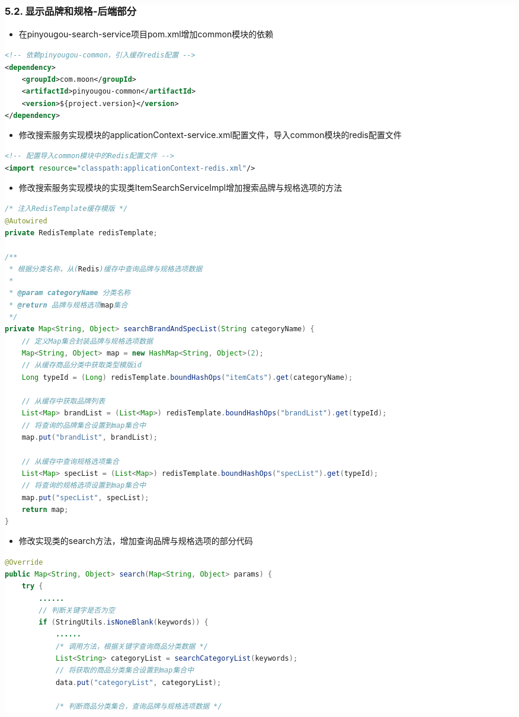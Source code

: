 ### 5.2. 显示品牌和规格-后端部分

- 在pinyougou-search-service项目pom.xml增加common模块的依赖

```xml
<!-- 依赖pinyougou-common，引入缓存redis配置 -->
<dependency>
    <groupId>com.moon</groupId>
    <artifactId>pinyougou-common</artifactId>
    <version>${project.version}</version>
</dependency>
```

- 修改搜索服务实现模块的applicationContext-service.xml配置文件，导入common模块的redis配置文件

```xml
<!-- 配置导入common模块中的Redis配置文件 -->
<import resource="classpath:applicationContext-redis.xml"/>
```

- 修改搜索服务实现模块的实现类ItemSearchServiceImpl增加搜索品牌与规格选项的方法

```java
/* 注入RedisTemplate缓存模版 */
@Autowired
private RedisTemplate redisTemplate;

/**
 * 根据分类名称，从(Redis)缓存中查询品牌与规格选项数据
 *
 * @param categoryName 分类名称
 * @return 品牌与规格选项map集合
 */
private Map<String, Object> searchBrandAndSpecList(String categoryName) {
    // 定义Map集合封装品牌与规格选项数据
    Map<String, Object> map = new HashMap<String, Object>(2);
    // 从缓存商品分类中获取类型模版id
    Long typeId = (Long) redisTemplate.boundHashOps("itemCats").get(categoryName);

    // 从缓存中获取品牌列表
    List<Map> brandList = (List<Map>) redisTemplate.boundHashOps("brandList").get(typeId);
    // 将查询的品牌集合设置到map集合中
    map.put("brandList", brandList);

    // 从缓存中查询规格选项集合
    List<Map> specList = (List<Map>) redisTemplate.boundHashOps("specList").get(typeId);
    // 将查询的规格选项设置到map集合中
    map.put("specList", specList);
    return map;
}
```

- 修改实现类的search方法，增加查询品牌与规格选项的部分代码

```java
@Override
public Map<String, Object> search(Map<String, Object> params) {
    try {
        ......
        // 判断关键字是否为空
        if (StringUtils.isNoneBlank(keywords)) {
            ......
            /* 调用方法，根据关键字查询商品分类数据 */
            List<String> categoryList = searchCategoryList(keywords);
            // 将获取的商品分类集合设置到map集合中
            data.put("categoryList", categoryList);

            /* 判断商品分类集合，查询品牌与规格选项数据 */
```